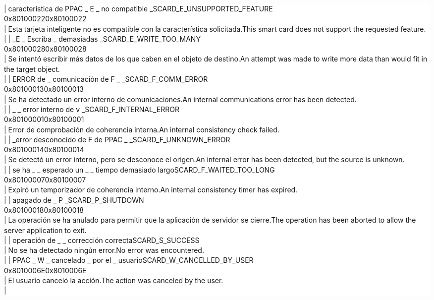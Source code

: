 | <span data-ttu-id="6b294-258">característica de PPAC \_ E \_ no compatible \_</span><span class="sxs-lookup"><span data-stu-id="6b294-258">SCARD\_E\_UNSUPPORTED\_FEATURE</span></span><br/> <span data-ttu-id="6b294-259">0x80100022</span><span class="sxs-lookup"><span data-stu-id="6b294-259">0x80100022</span></span><br/>     | <span data-ttu-id="6b294-260">Esta tarjeta inteligente no es compatible con la característica solicitada.</span><span class="sxs-lookup"><span data-stu-id="6b294-260">This smart card does not support the requested feature.</span></span><br/>                                                                                                                                          |
| <span data-ttu-id="6b294-261">\_E \_ Escriba \_ demasiadas \_</span><span class="sxs-lookup"><span data-stu-id="6b294-261">SCARD\_E\_WRITE\_TOO\_MANY</span></span><br/> <span data-ttu-id="6b294-262">0x80100028</span><span class="sxs-lookup"><span data-stu-id="6b294-262">0x80100028</span></span><br/>         | <span data-ttu-id="6b294-263">Se intentó escribir más datos de los que caben en el objeto de destino.</span><span class="sxs-lookup"><span data-stu-id="6b294-263">An attempt was made to write more data than would fit in the target object.</span></span><br/>                                                                                                                      |
| <span data-ttu-id="6b294-264">ERROR de \_ comunicación de F \_ \_</span><span class="sxs-lookup"><span data-stu-id="6b294-264">SCARD\_F\_COMM\_ERROR</span></span><br/> <span data-ttu-id="6b294-265">0x80100013</span><span class="sxs-lookup"><span data-stu-id="6b294-265">0x80100013</span></span><br/>              | <span data-ttu-id="6b294-266">Se ha detectado un error interno de comunicaciones.</span><span class="sxs-lookup"><span data-stu-id="6b294-266">An internal communications error has been detected.</span></span><br/>                                                                                                                                              |
| <span data-ttu-id="6b294-267">\_ \_ error interno de v \_</span><span class="sxs-lookup"><span data-stu-id="6b294-267">SCARD\_F\_INTERNAL\_ERROR</span></span><br/> <span data-ttu-id="6b294-268">0x80100001</span><span class="sxs-lookup"><span data-stu-id="6b294-268">0x80100001</span></span><br/>          | <span data-ttu-id="6b294-269">Error de comprobación de coherencia interna.</span><span class="sxs-lookup"><span data-stu-id="6b294-269">An internal consistency check failed.</span></span><br/>                                                                                                                                                            |
| <span data-ttu-id="6b294-270">\_error desconocido de F de PPAC \_ \_</span><span class="sxs-lookup"><span data-stu-id="6b294-270">SCARD\_F\_UNKNOWN\_ERROR</span></span><br/> <span data-ttu-id="6b294-271">0x80100014</span><span class="sxs-lookup"><span data-stu-id="6b294-271">0x80100014</span></span><br/>           | <span data-ttu-id="6b294-272">Se detectó un error interno, pero se desconoce el origen.</span><span class="sxs-lookup"><span data-stu-id="6b294-272">An internal error has been detected, but the source is unknown.</span></span><br/>                                                                                                                                  |
| <span data-ttu-id="6b294-273">se ha \_ \_ esperado un \_ \_ tiempo demasiado largo</span><span class="sxs-lookup"><span data-stu-id="6b294-273">SCARD\_F\_WAITED\_TOO\_LONG</span></span><br/> <span data-ttu-id="6b294-274">0x80100007</span><span class="sxs-lookup"><span data-stu-id="6b294-274">0x80100007</span></span><br/>        | <span data-ttu-id="6b294-275">Expiró un temporizador de coherencia interno.</span><span class="sxs-lookup"><span data-stu-id="6b294-275">An internal consistency timer has expired.</span></span><br/>                                                                                                                                                       |
| <span data-ttu-id="6b294-276">apagado de \_ P \_</span><span class="sxs-lookup"><span data-stu-id="6b294-276">SCARD\_P\_SHUTDOWN</span></span><br/> <span data-ttu-id="6b294-277">0x80100018</span><span class="sxs-lookup"><span data-stu-id="6b294-277">0x80100018</span></span><br/>                 | <span data-ttu-id="6b294-278">La operación se ha anulado para permitir que la aplicación de servidor se cierre.</span><span class="sxs-lookup"><span data-stu-id="6b294-278">The operation has been aborted to allow the server application to exit.</span></span><br/>                                                                                                                          |
| <span data-ttu-id="6b294-279">operación de \_ \_ corrección correcta</span><span class="sxs-lookup"><span data-stu-id="6b294-279">SCARD\_S\_SUCCESS</span></span><br/>                                        | <span data-ttu-id="6b294-280">No se ha detectado ningún error.</span><span class="sxs-lookup"><span data-stu-id="6b294-280">No error was encountered.</span></span><br/>                                                                                                                                                                        |
| <span data-ttu-id="6b294-281">PPAC \_ W \_ cancelado \_ por el \_ usuario</span><span class="sxs-lookup"><span data-stu-id="6b294-281">SCARD\_W\_CANCELLED\_BY\_USER</span></span><br/> <span data-ttu-id="6b294-282">0x8010006E</span><span class="sxs-lookup"><span data-stu-id="6b294-282">0x8010006E</span></span><br/>      | <span data-ttu-id="6b294-283">El usuario canceló la acción.</span><span class="sxs-lookup"><span data-stu-id="6b294-283">The action was canceled by the user.</span></span><br/>                                                                                                                                                             |